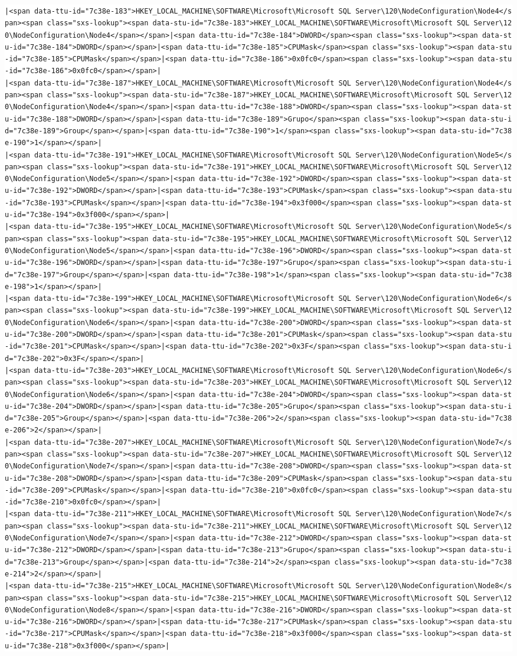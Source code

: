     |<span data-ttu-id="7c38e-183">HKEY_LOCAL_MACHINE\SOFTWARE\Microsoft\Microsoft SQL Server\120\NodeConfiguration\Node4</span><span class="sxs-lookup"><span data-stu-id="7c38e-183">HKEY_LOCAL_MACHINE\SOFTWARE\Microsoft\Microsoft SQL Server\120\NodeConfiguration\Node4</span></span>|<span data-ttu-id="7c38e-184">DWORD</span><span class="sxs-lookup"><span data-stu-id="7c38e-184">DWORD</span></span>|<span data-ttu-id="7c38e-185">CPUMask</span><span class="sxs-lookup"><span data-stu-id="7c38e-185">CPUMask</span></span>|<span data-ttu-id="7c38e-186">0x0fc0</span><span class="sxs-lookup"><span data-stu-id="7c38e-186">0x0fc0</span></span>|  
    |<span data-ttu-id="7c38e-187">HKEY_LOCAL_MACHINE\SOFTWARE\Microsoft\Microsoft SQL Server\120\NodeConfiguration\Node4</span><span class="sxs-lookup"><span data-stu-id="7c38e-187">HKEY_LOCAL_MACHINE\SOFTWARE\Microsoft\Microsoft SQL Server\120\NodeConfiguration\Node4</span></span>|<span data-ttu-id="7c38e-188">DWORD</span><span class="sxs-lookup"><span data-stu-id="7c38e-188">DWORD</span></span>|<span data-ttu-id="7c38e-189">Grupo</span><span class="sxs-lookup"><span data-stu-id="7c38e-189">Group</span></span>|<span data-ttu-id="7c38e-190">1</span><span class="sxs-lookup"><span data-stu-id="7c38e-190">1</span></span>|  
    |<span data-ttu-id="7c38e-191">HKEY_LOCAL_MACHINE\SOFTWARE\Microsoft\Microsoft SQL Server\120\NodeConfiguration\Node5</span><span class="sxs-lookup"><span data-stu-id="7c38e-191">HKEY_LOCAL_MACHINE\SOFTWARE\Microsoft\Microsoft SQL Server\120\NodeConfiguration\Node5</span></span>|<span data-ttu-id="7c38e-192">DWORD</span><span class="sxs-lookup"><span data-stu-id="7c38e-192">DWORD</span></span>|<span data-ttu-id="7c38e-193">CPUMask</span><span class="sxs-lookup"><span data-stu-id="7c38e-193">CPUMask</span></span>|<span data-ttu-id="7c38e-194">0x3f000</span><span class="sxs-lookup"><span data-stu-id="7c38e-194">0x3f000</span></span>|  
    |<span data-ttu-id="7c38e-195">HKEY_LOCAL_MACHINE\SOFTWARE\Microsoft\Microsoft SQL Server\120\NodeConfiguration\Node5</span><span class="sxs-lookup"><span data-stu-id="7c38e-195">HKEY_LOCAL_MACHINE\SOFTWARE\Microsoft\Microsoft SQL Server\120\NodeConfiguration\Node5</span></span>|<span data-ttu-id="7c38e-196">DWORD</span><span class="sxs-lookup"><span data-stu-id="7c38e-196">DWORD</span></span>|<span data-ttu-id="7c38e-197">Grupo</span><span class="sxs-lookup"><span data-stu-id="7c38e-197">Group</span></span>|<span data-ttu-id="7c38e-198">1</span><span class="sxs-lookup"><span data-stu-id="7c38e-198">1</span></span>|  
    |<span data-ttu-id="7c38e-199">HKEY_LOCAL_MACHINE\SOFTWARE\Microsoft\Microsoft SQL Server\120\NodeConfiguration\Node6</span><span class="sxs-lookup"><span data-stu-id="7c38e-199">HKEY_LOCAL_MACHINE\SOFTWARE\Microsoft\Microsoft SQL Server\120\NodeConfiguration\Node6</span></span>|<span data-ttu-id="7c38e-200">DWORD</span><span class="sxs-lookup"><span data-stu-id="7c38e-200">DWORD</span></span>|<span data-ttu-id="7c38e-201">CPUMask</span><span class="sxs-lookup"><span data-stu-id="7c38e-201">CPUMask</span></span>|<span data-ttu-id="7c38e-202">0x3F</span><span class="sxs-lookup"><span data-stu-id="7c38e-202">0x3F</span></span>|  
    |<span data-ttu-id="7c38e-203">HKEY_LOCAL_MACHINE\SOFTWARE\Microsoft\Microsoft SQL Server\120\NodeConfiguration\Node6</span><span class="sxs-lookup"><span data-stu-id="7c38e-203">HKEY_LOCAL_MACHINE\SOFTWARE\Microsoft\Microsoft SQL Server\120\NodeConfiguration\Node6</span></span>|<span data-ttu-id="7c38e-204">DWORD</span><span class="sxs-lookup"><span data-stu-id="7c38e-204">DWORD</span></span>|<span data-ttu-id="7c38e-205">Grupo</span><span class="sxs-lookup"><span data-stu-id="7c38e-205">Group</span></span>|<span data-ttu-id="7c38e-206">2</span><span class="sxs-lookup"><span data-stu-id="7c38e-206">2</span></span>|  
    |<span data-ttu-id="7c38e-207">HKEY_LOCAL_MACHINE\SOFTWARE\Microsoft\Microsoft SQL Server\120\NodeConfiguration\Node7</span><span class="sxs-lookup"><span data-stu-id="7c38e-207">HKEY_LOCAL_MACHINE\SOFTWARE\Microsoft\Microsoft SQL Server\120\NodeConfiguration\Node7</span></span>|<span data-ttu-id="7c38e-208">DWORD</span><span class="sxs-lookup"><span data-stu-id="7c38e-208">DWORD</span></span>|<span data-ttu-id="7c38e-209">CPUMask</span><span class="sxs-lookup"><span data-stu-id="7c38e-209">CPUMask</span></span>|<span data-ttu-id="7c38e-210">0x0fc0</span><span class="sxs-lookup"><span data-stu-id="7c38e-210">0x0fc0</span></span>|  
    |<span data-ttu-id="7c38e-211">HKEY_LOCAL_MACHINE\SOFTWARE\Microsoft\Microsoft SQL Server\120\NodeConfiguration\Node7</span><span class="sxs-lookup"><span data-stu-id="7c38e-211">HKEY_LOCAL_MACHINE\SOFTWARE\Microsoft\Microsoft SQL Server\120\NodeConfiguration\Node7</span></span>|<span data-ttu-id="7c38e-212">DWORD</span><span class="sxs-lookup"><span data-stu-id="7c38e-212">DWORD</span></span>|<span data-ttu-id="7c38e-213">Grupo</span><span class="sxs-lookup"><span data-stu-id="7c38e-213">Group</span></span>|<span data-ttu-id="7c38e-214">2</span><span class="sxs-lookup"><span data-stu-id="7c38e-214">2</span></span>|  
    |<span data-ttu-id="7c38e-215">HKEY_LOCAL_MACHINE\SOFTWARE\Microsoft\Microsoft SQL Server\120\NodeConfiguration\Node8</span><span class="sxs-lookup"><span data-stu-id="7c38e-215">HKEY_LOCAL_MACHINE\SOFTWARE\Microsoft\Microsoft SQL Server\120\NodeConfiguration\Node8</span></span>|<span data-ttu-id="7c38e-216">DWORD</span><span class="sxs-lookup"><span data-stu-id="7c38e-216">DWORD</span></span>|<span data-ttu-id="7c38e-217">CPUMask</span><span class="sxs-lookup"><span data-stu-id="7c38e-217">CPUMask</span></span>|<span data-ttu-id="7c38e-218">0x3f000</span><span class="sxs-lookup"><span data-stu-id="7c38e-218">0x3f000</span></span>|  